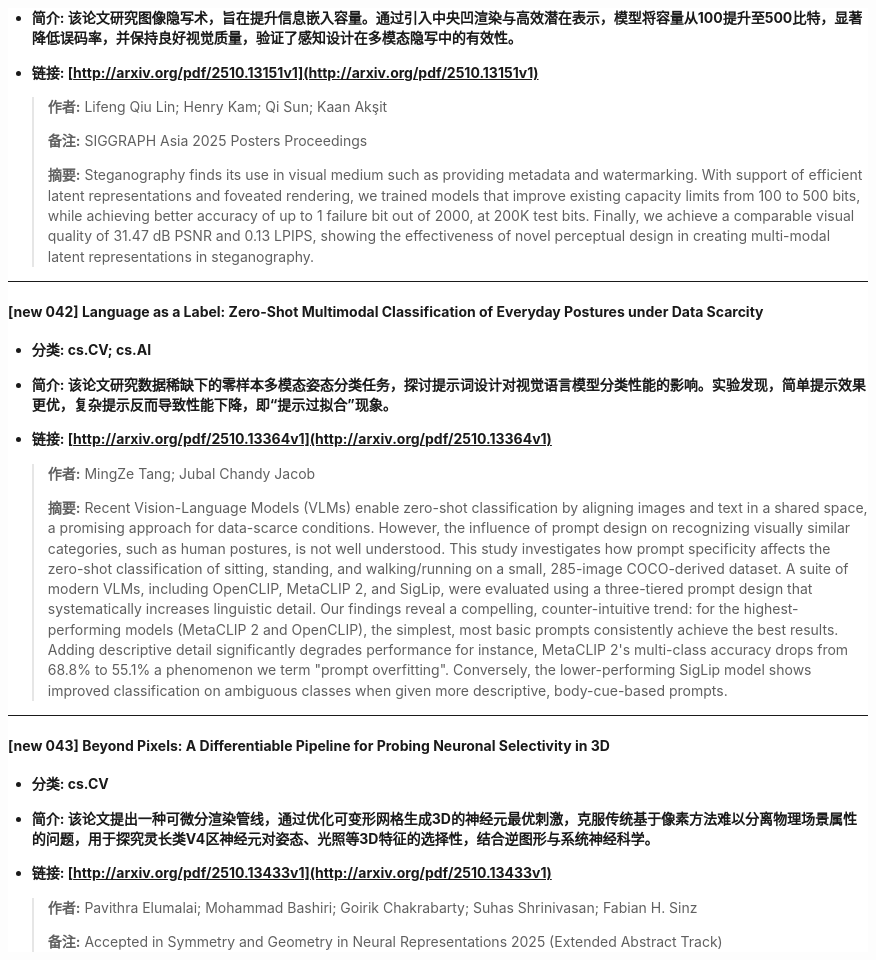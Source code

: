 - **简介: 该论文研究图像隐写术，旨在提升信息嵌入容量。通过引入中央凹渲染与高效潜在表示，模型将容量从100提升至500比特，显著降低误码率，并保持良好视觉质量，验证了感知设计在多模态隐写中的有效性。**

- **链接: [http://arxiv.org/pdf/2510.13151v1](http://arxiv.org/pdf/2510.13151v1)**

> **作者:** Lifeng Qiu Lin; Henry Kam; Qi Sun; Kaan Akşit
>
> **备注:** SIGGRAPH Asia 2025 Posters Proceedings
>
> **摘要:** Steganography finds its use in visual medium such as providing metadata and watermarking. With support of efficient latent representations and foveated rendering, we trained models that improve existing capacity limits from 100 to 500 bits, while achieving better accuracy of up to 1 failure bit out of 2000, at 200K test bits. Finally, we achieve a comparable visual quality of 31.47 dB PSNR and 0.13 LPIPS, showing the effectiveness of novel perceptual design in creating multi-modal latent representations in steganography.
>
---
#### [new 042] Language as a Label: Zero-Shot Multimodal Classification of Everyday Postures under Data Scarcity
- **分类: cs.CV; cs.AI**

- **简介: 该论文研究数据稀缺下的零样本多模态姿态分类任务，探讨提示词设计对视觉语言模型分类性能的影响。实验发现，简单提示效果更优，复杂提示反而导致性能下降，即“提示过拟合”现象。**

- **链接: [http://arxiv.org/pdf/2510.13364v1](http://arxiv.org/pdf/2510.13364v1)**

> **作者:** MingZe Tang; Jubal Chandy Jacob
>
> **摘要:** Recent Vision-Language Models (VLMs) enable zero-shot classification by aligning images and text in a shared space, a promising approach for data-scarce conditions. However, the influence of prompt design on recognizing visually similar categories, such as human postures, is not well understood. This study investigates how prompt specificity affects the zero-shot classification of sitting, standing, and walking/running on a small, 285-image COCO-derived dataset. A suite of modern VLMs, including OpenCLIP, MetaCLIP 2, and SigLip, were evaluated using a three-tiered prompt design that systematically increases linguistic detail. Our findings reveal a compelling, counter-intuitive trend: for the highest-performing models (MetaCLIP 2 and OpenCLIP), the simplest, most basic prompts consistently achieve the best results. Adding descriptive detail significantly degrades performance for instance, MetaCLIP 2's multi-class accuracy drops from 68.8\% to 55.1\% a phenomenon we term "prompt overfitting". Conversely, the lower-performing SigLip model shows improved classification on ambiguous classes when given more descriptive, body-cue-based prompts.
>
---
#### [new 043] Beyond Pixels: A Differentiable Pipeline for Probing Neuronal Selectivity in 3D
- **分类: cs.CV**

- **简介: 该论文提出一种可微分渲染管线，通过优化可变形网格生成3D的神经元最优刺激，克服传统基于像素方法难以分离物理场景属性的问题，用于探究灵长类V4区神经元对姿态、光照等3D特征的选择性，结合逆图形与系统神经科学。**

- **链接: [http://arxiv.org/pdf/2510.13433v1](http://arxiv.org/pdf/2510.13433v1)**

> **作者:** Pavithra Elumalai; Mohammad Bashiri; Goirik Chakrabarty; Suhas Shrinivasan; Fabian H. Sinz
>
> **备注:** Accepted in Symmetry and Geometry in Neural Representations 2025 (Extended Abstract Track)
>